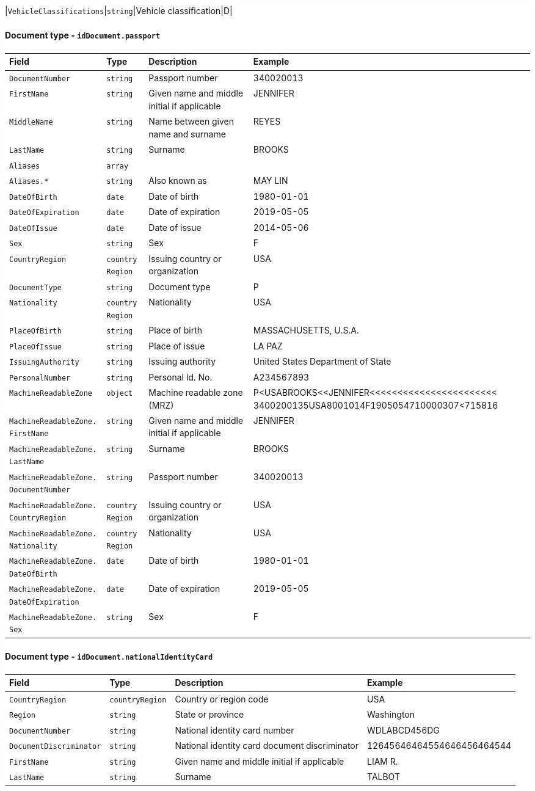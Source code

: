 |`VehicleClassifications`|`string`|Vehicle classification|D|
#### Document type - `idDocument.passport`
| Field | Type | Description | Example |
|:------|:-----|:------------|:--------|
|`DocumentNumber`|`string`|Passport number|340020013|
|`FirstName`|`string`|Given name and middle initial if applicable|JENNIFER|
|`MiddleName`|`string`|Name between given name and surname|REYES|
|`LastName`|`string`|Surname|BROOKS|
|`Aliases`|`array`|||
|`Aliases.*`|`string`|Also known as|MAY LIN|
|`DateOfBirth`|`date`|Date of birth|1980-01-01|
|`DateOfExpiration`|`date`|Date of expiration|2019-05-05|
|`DateOfIssue`|`date`|Date of issue|2014-05-06|
|`Sex`|`string`|Sex|F|
|`CountryRegion`|`countryRegion`|Issuing country or organization|USA|
|`DocumentType`|`string`|Document type|P|
|`Nationality`|`countryRegion`|Nationality|USA|
|`PlaceOfBirth`|`string`|Place of birth|MASSACHUSETTS, U.S.A.|
|`PlaceOfIssue`|`string`|Place of issue|LA PAZ|
|`IssuingAuthority`|`string`|Issuing authority|United States Department of State|
|`PersonalNumber`|`string`|Personal Id. No.|A234567893|
|`MachineReadableZone`|`object`|Machine readable zone (MRZ)|P<USABROOKS<<JENNIFER<<<<<<<<<<<<<<<<<<<<<<< 3400200135USA8001014F1905054710000307<715816|
|`MachineReadableZone.FirstName`|`string`|Given name and middle initial if applicable|JENNIFER|
|`MachineReadableZone.LastName`|`string`|Surname|BROOKS|
|`MachineReadableZone.DocumentNumber`|`string`|Passport number|340020013|
|`MachineReadableZone.CountryRegion`|`countryRegion`|Issuing country or organization|USA|
|`MachineReadableZone.Nationality`|`countryRegion`|Nationality|USA|
|`MachineReadableZone.DateOfBirth`|`date`|Date of birth|1980-01-01|
|`MachineReadableZone.DateOfExpiration`|`date`|Date of expiration|2019-05-05|
|`MachineReadableZone.Sex`|`string`|Sex|F|
#### Document type - `idDocument.nationalIdentityCard`
| Field | Type | Description | Example |
|:------|:-----|:------------|:--------|
|`CountryRegion`|`countryRegion`|Country or region code|USA|
|`Region`|`string`|State or province|Washington|
|`DocumentNumber`|`string`|National identity card number|WDLABCD456DG|
|`DocumentDiscriminator`|`string`|National identity card document discriminator|12645646464554646456464544|
|`FirstName`|`string`|Given name and middle initial if applicable|LIAM R.|
|`LastName`|`string`|Surname|TALBOT|